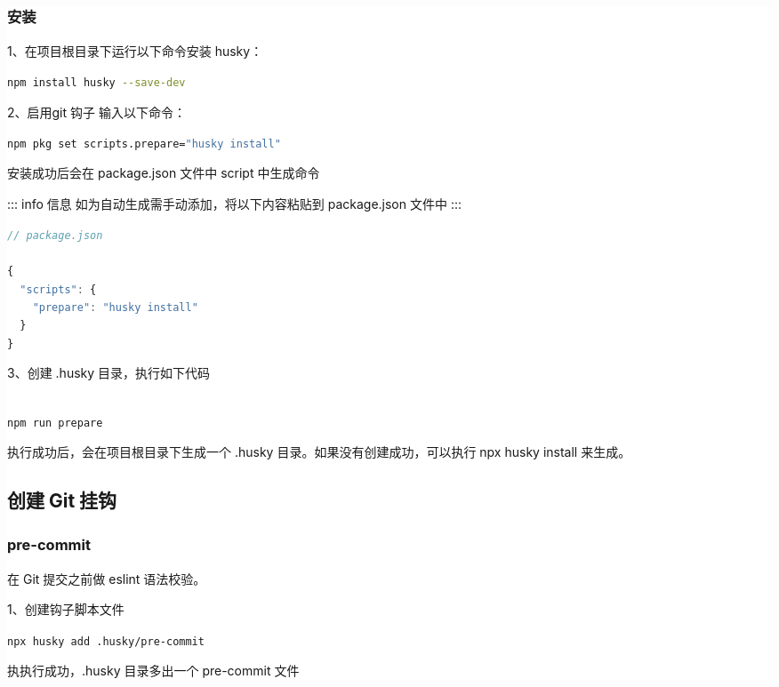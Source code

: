 ### 安装

1、在项目根目录下运行以下命令安装 husky：

```bash
npm install husky --save-dev

```

2、启用git 钩子 输入以下命令：

```bash
npm pkg set scripts.prepare="husky install"

```

安装成功后会在 package.json 文件中 script 中生成命令

::: info 信息
如为自动生成需手动添加，将以下内容粘贴到 package.json 文件中
:::

```js package.json
// package.json

{
  "scripts": {
    "prepare": "husky install"
  }
}

```

3、创建 .husky 目录，执行如下代码

```bash

npm run prepare

```

执行成功后，会在项目根目录下生成一个 .husky 目录。如果没有创建成功，可以执行 npx husky install 来生成。

## 创建 Git 挂钩

### pre-commit

在 Git 提交之前做 eslint 语法校验。

1、创建钩子脚本文件

```bash
npx husky add .husky/pre-commit

```

执执行成功，.husky 目录多出一个 pre-commit 文件
